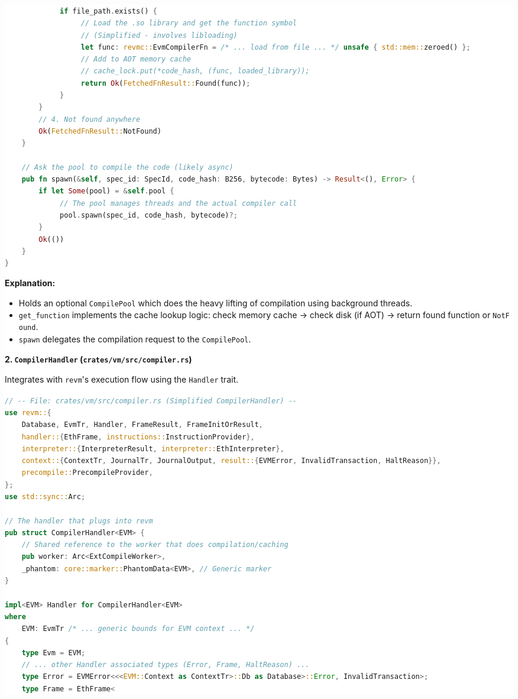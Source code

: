 ```rust
             if file_path.exists() {
                  // Load the .so library and get the function symbol
                  // (Simplified - involves libloading)
                  let func: revmc::EvmCompilerFn = /* ... load from file ... */ unsafe { std::mem::zeroed() };
                  // Add to AOT memory cache
                  // cache_lock.put(*code_hash, (func, loaded_library));
                  return Ok(FetchedFnResult::Found(func));
             }
        }
        // 4. Not found anywhere
        Ok(FetchedFnResult::NotFound)
    }

    // Ask the pool to compile the code (likely async)
    pub fn spawn(&self, spec_id: SpecId, code_hash: B256, bytecode: Bytes) -> Result<(), Error> {
        if let Some(pool) = &self.pool {
             // The pool manages threads and the actual compiler call
             pool.spawn(spec_id, code_hash, bytecode)?;
        }
        Ok(())
    }
}
```

**Explanation:**

*   Holds an optional `CompilePool` which does the heavy lifting of compilation using background threads.
*   `get_function` implements the cache lookup logic: check memory cache -> check disk (if AOT) -> return found function or `NotFound`.
*   `spawn` delegates the compilation request to the `CompilePool`.

**2. `CompilerHandler` (`crates/vm/src/compiler.rs`)**

Integrates with `revm`'s execution flow using the `Handler` trait.

```rust
// -- File: crates/vm/src/compiler.rs (Simplified CompilerHandler) --
use revm::{
    Database, EvmTr, Handler, FrameResult, FrameInitOrResult,
    handler::{EthFrame, instructions::InstructionProvider},
    interpreter::{InterpreterResult, interpreter::EthInterpreter},
    context::{ContextTr, JournalTr, JournalOutput, result::{EVMError, InvalidTransaction, HaltReason}},
    precompile::PrecompileProvider,
};
use std::sync::Arc;

// The handler that plugs into revm
pub struct CompilerHandler<EVM> {
    // Shared reference to the worker that does compilation/caching
    pub worker: Arc<ExtCompileWorker>,
    _phantom: core::marker::PhantomData<EVM>, // Generic marker
}

impl<EVM> Handler for CompilerHandler<EVM>
where
    EVM: EvmTr /* ... generic bounds for EVM context ... */
{
    type Evm = EVM;
    // ... other Handler associated types (Error, Frame, HaltReason) ...
    type Error = EVMError<<<EVM::Context as ContextTr>::Db as Database>::Error, InvalidTransaction>;
    type Frame = EthFrame<
```